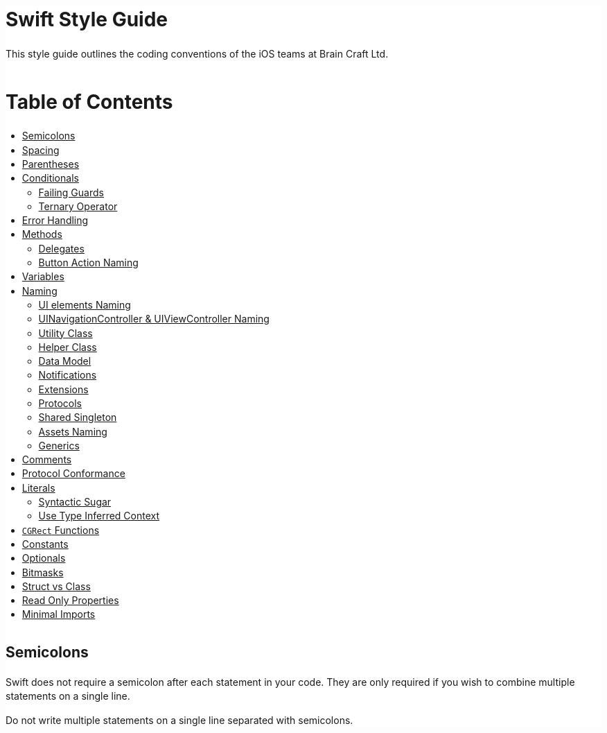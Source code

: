 # Swift Style Guide

This style guide outlines the coding conventions of the iOS teams at Brain Craft Ltd.

# Table of Contents

- [Semicolons](#semicolons)
- [Spacing](#spacing)
- [Parentheses](#parentheses)
- [Conditionals](#conditionals)
  - [Failing Guards](#failing-guards)
  - [Ternary Operator](#ternary-operator)
- [Error Handling](#error-handling)
- [Methods](#methods)
  - [Delegates](#delegates)
  - [Button Action Naming](#button-action-naming)
- [Variables](#variables)
- [Naming](#naming)
  - [UI elements Naming](#ui-elements-naming)
  - [UINavigationController & UIViewController Naming](#uinavigationcontroller--uiviewcontroller-naming)
  - [Utility Class](#utility-class)
  - [Helper Class](#helper-class)
  - [Data Model](#data-model)
  - [Notifications](#notifications)
  - [Extensions](#extensions)
  - [Protocols](#protocols)
  - [Shared Singleton](#shared-singleton)
  - [Assets Naming](#assets-naming)
  - [Generics](#generics)
- [Comments](#comments)
- [Protocol Conformance](#protocol-conformance)
- [Literals](#literals)
  - [Syntactic Sugar](#syntactic-sugar)
  - [Use Type Inferred Context](#use-type-inferred-context)
- [`CGRect` Functions](#cgrect-functions)
- [Constants](#constants)
- [Optionals](#optionals)
- [Bitmasks](#bitmasks)
- [Struct vs Class](#struct-vs-class)
- [Read Only Properties](#read-only-properties)
- [Minimal Imports](#minimal-imports)


## Semicolons

Swift does not require a semicolon after each statement in your code. They are only required if you wish to combine multiple statements on a single line.

Do not write multiple statements on a single line separated with semicolons.
